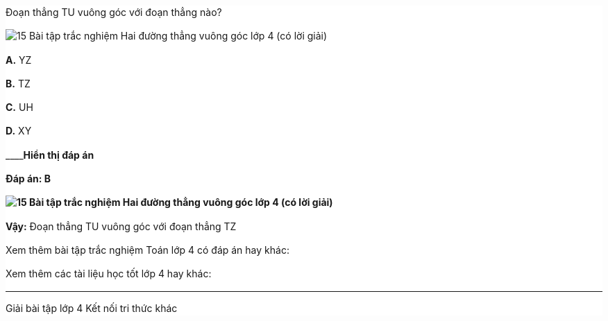 Đoạn thẳng TU vuông góc với đoạn thẳng nào?

![15 Bài tập trắc nghiệm Hai đường thẳng vuông góc lớp 4 \(có lời giải\)](https://vietjack.com/toan-4-kn/images/trac-nghiem-hai-duong-thang-vuong-goc-253191.PNG)

**A.** YZ

**B.** TZ

**C.** UH

**D.** XY

____**Hiển thị đáp án**

**Đáp án: B**

**![15 Bài tập trắc nghiệm Hai đường thẳng vuông góc lớp 4 \(có lời giải\)](https://vietjack.com/toan-4-kn/images/trac-nghiem-hai-duong-thang-vuong-goc-253192.PNG)**

**Vậy:** Đoạn thẳng TU vuông góc với đoạn thẳng TZ

Xem thêm bài tập trắc nghiệm Toán lớp 4 có đáp án hay khác:

Xem thêm các tài liệu học tốt lớp 4 hay khác:

* * *

Giải bài tập lớp 4 Kết nối tri thức khác
